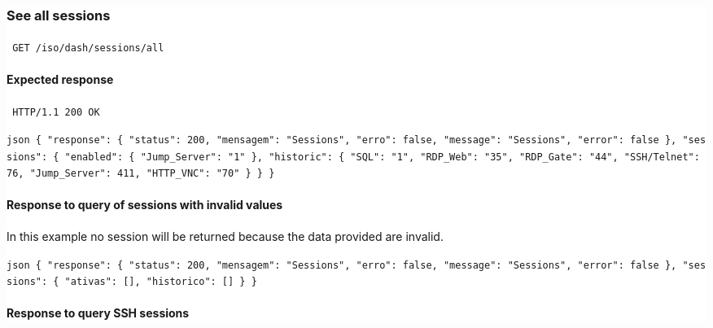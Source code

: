 ### See all sessions

 
` 
GET /iso/dash/sessions/all 
` 
#### Expected response

 
` 
HTTP/1.1 200 OK 
` 

`json
{
    "response": {
        "status": 200,
        "mensagem": "Sessions",
        "erro": false,
        "message": "Sessions",
        "error": false
    },
    "sessions": {
        "enabled": {
            "Jump_Server": "1"
        },
        "historic": {
            "SQL": "1",
            "RDP_Web": "35",
            "RDP_Gate": "44",
            "SSH/Telnet": 76,
            "Jump_Server": 411,
            "HTTP_VNC": "70"
        }
    }
}
`
#### Response to query of sessions with invalid values

In this example no session will be returned because the data provided are invalid.

`json
{
    "response": {
        "status": 200,
        "mensagem": "Sessions",
        "erro": false,
        "message": "Sessions",
        "error": false
    },
    "sessions": {
        "ativas": [],
        "historico": []
    }
}
`
#### Response to query SSH sessions
